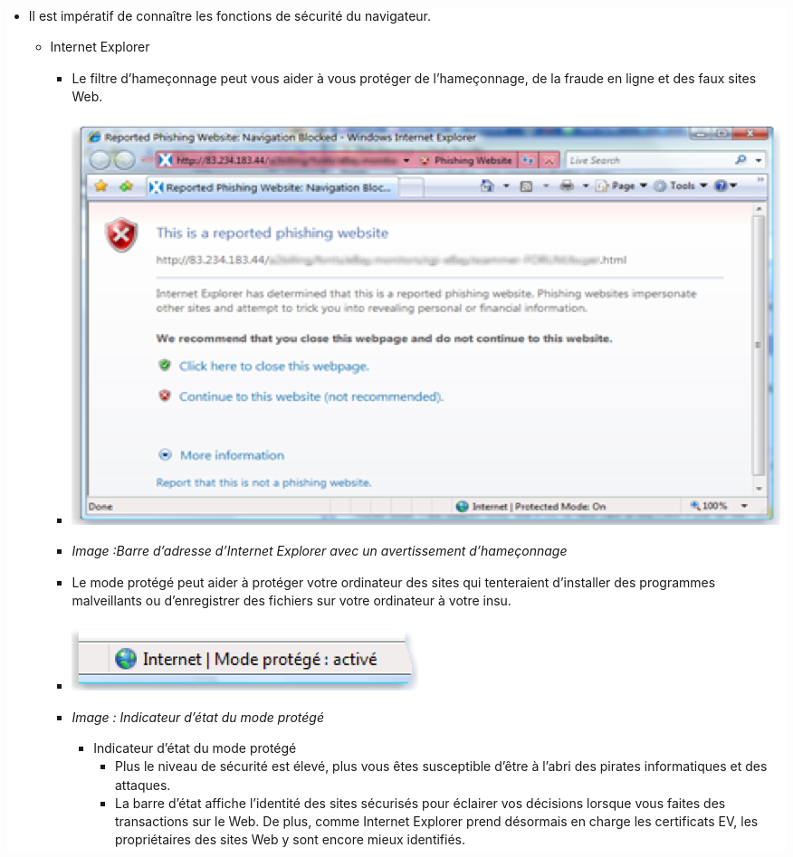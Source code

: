 - Il	est	impératif	de	connaître	les	fonctions	de	sécurité	du	navigateur.

	- Internet	Explorer



		- Le	filtre	d’hameçonnage	peut	vous aider à	 vous	protéger	de	l’hameçonnage, de	la	fraude	en	ligne	et	des	faux	sites	Web.

		-  ![Image n'est pas disponible](/images/FR_Naviguer_sur_le_web_01.png "Le	filtre	d’hameçonnage")



		- _Image :Barre d’adresse d’Internet Explorer avec un avertissement d’hameçonnage_

		- Le	mode	protégé	peut	aider à protéger votre ordinateur	des	sites	qui	tenteraient d’installer	des	programmes	malveillants	ou	d’enregistrer	des	fichiers	sur	votre ordinateur à votre insu.

		- ![Image n'est pas disponible](/images/FR_Naviguer_sur_le_web_02.png "Indicateur d’état du mode protégé")

		- _Image : Indicateur d’état du mode protégé_

			- Indicateur	d’état	du	mode	protégé
				- Plus	le	niveau	de	sécurité	est	élevé,	plus	vous	êtes	susceptible	d’être à	l’abri	des	pirates	informatiques	et	des	attaques.
				- La	barre	d’état	affiche	l’identité	des	sites	sécurisés	pour	éclairer	vos décisions	lorsque	vous	faites	des	transactions	sur	le	 Web.	De	plus, comme	Internet Explorer	prend	désormais	en	charge	les	certificats EV, les	propriétaires	des	sites	Web	y	sont	encore	mieux	identifiés.
